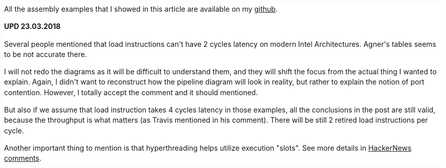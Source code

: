 All the assembly examples that I showed in this article are available on my [github](https://github.com/dendibakh/dendibakh.github.io/tree/master/_posts/code/PortContention).

**UPD 23.03.2018**

Several people mentioned that load instructions can't have 2 cycles latency on modern Intel Architectures. Agner's tables seems to be not accurate there.

I will not redo the diagrams as it will be difficult to understand them, and they will shift the focus from the actual thing I wanted to explain. Again, I didn't want to reconstruct how the pipeline diagram will look in reality, but rather to explain the notion of port contention. However, I totally accept the comment and it should mentioned.

But also if we assume that load instruction takes 4 cycles latency in those examples, all the conclusions in the post are still valid, because the throughput is what matters (as Travis mentioned in his comment). There will be still 2 retired load instructions per cycle.

Another important thing to mention is that hyperthreading helps utilize execution "slots". See more details in [HackerNews comments](https://news.ycombinator.com/item?id=16647143).
